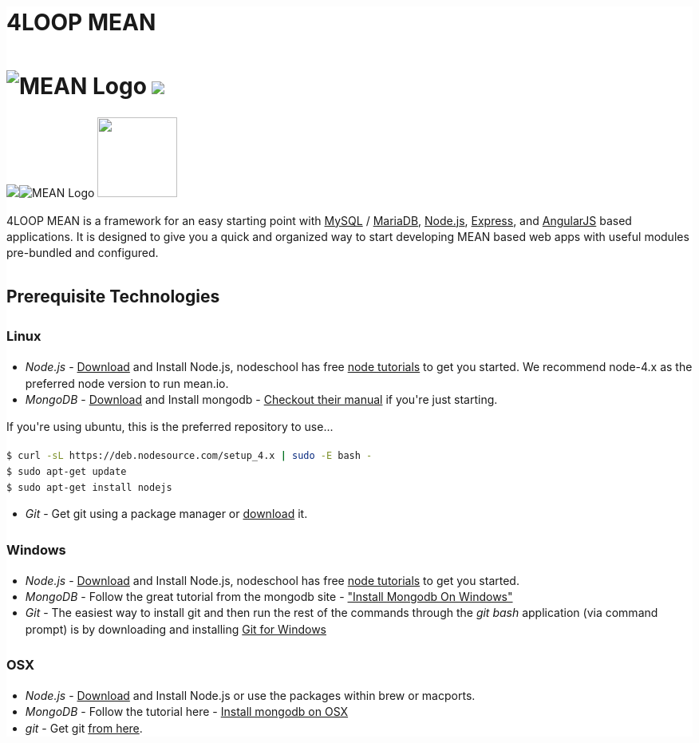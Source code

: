 
# 4LOOP MEAN

# ![MEAN Logo](https://www.mysql.com/common/logos/logo-mysql-170x115.png)  <img src="https://mariadb.org/wp-content/uploads/2015/10/mariadb-usa-inc.png" width="200px" />

<img src="http://mean.io/wp-content/themes/twentysixteen-child/images/express.png" width="200px" />![MEAN Logo](https://code-maven.com/img/angularjs.png) <img src="https://cdn.worldvectorlogo.com/logos/nodejs-icon.svg" width="100px" height="100px" />


4LOOP MEAN is a framework for an easy starting point with [MySQL](https://www.mysql.com/) / [MariaDB](https://mariadb.org/), [Node.js](http://www.nodejs.org/), [Express](http://expressjs.com/), and [AngularJS](https://angularjs.org/) based applications. It is designed to give you a quick and organized way to start developing MEAN based web apps with useful modules pre-bundled and configured.

## Prerequisite Technologies
### Linux
* *Node.js* - <a href="http://nodejs.org/download/">Download</a> and Install Node.js, nodeschool has free <a href=" http://nodeschool.io/#workshoppers">node tutorials</a> to get you started. We recommend node-4.x as the preferred node version to run mean.io.
* *MongoDB* - <a href="https://www.mongodb.org/downloads">Download</a> and Install mongodb - <a href="https://docs.mongodb.org/manual/">Checkout their manual</a> if you're just starting.

If you're using ubuntu, this is the preferred repository to use...

```bash
$ curl -sL https://deb.nodesource.com/setup_4.x | sudo -E bash -
$ sudo apt-get update
$ sudo apt-get install nodejs
```

* *Git* - Get git using a package manager or <a href="http://git-scm.com/downloads">download</a> it.

### Windows
* *Node.js* - <a href="http://nodejs.org/download/">Download</a> and Install Node.js, nodeschool has free <a href=" http://nodeschool.io/#workshoppers">node tutorials</a> to get you started.
* *MongoDB* - Follow the great tutorial from the mongodb site - <a href="https://docs.mongodb.org/manual/tutorial/install-mongodb-on-windows/">"Install Mongodb On Windows"</a>
* *Git* - The easiest way to install git and then run the rest of the commands through the *git bash* application (via command prompt) is by downloading and installing <a href="http://git-scm.com/download/win">Git for Windows</a>

### OSX
* *Node.js* -  <a href="http://nodejs.org/download/">Download</a> and Install Node.js or use the packages within brew or macports.
* *MongoDB* - Follow the tutorial here - <a href="https://docs.mongodb.org/manual/tutorial/install-mongodb-on-os-x/">Install mongodb on OSX</a>
* *git* - Get git <a href="http://git-scm.com/download/mac">from here</a>.
